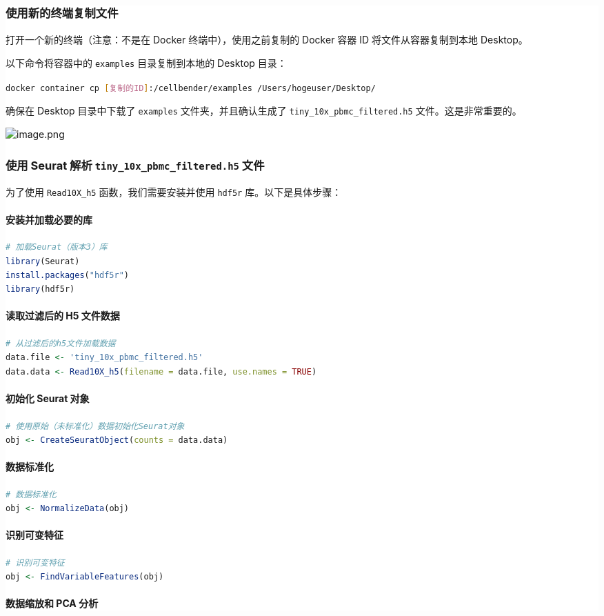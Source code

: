 ### 使用新的终端复制文件

打开一个新的终端（注意：不是在 Docker 终端中），使用之前复制的 Docker 容器 ID 将文件从容器复制到本地 Desktop。

以下命令将容器中的 `examples` 目录复制到本地的 Desktop 目录：

```sh
docker container cp [复制的ID]:/cellbender/examples /Users/hogeuser/Desktop/
```

确保在 Desktop 目录中下载了 `examples` 文件夹，并且确认生成了 `tiny_10x_pbmc_filtered.h5` 文件。这是非常重要的。

![image.png](https://raw.githubusercontent.com/aletolia/Pictures/main/202407092158929.png)

### 使用 Seurat 解析 `tiny_10x_pbmc_filtered.h5` 文件

为了使用 `Read10X_h5` 函数，我们需要安装并使用 `hdf5r` 库。以下是具体步骤：

#### 安装并加载必要的库

```r
# 加载Seurat（版本3）库
library(Seurat)
install.packages("hdf5r")
library(hdf5r)
```

#### 读取过滤后的 H5 文件数据

```r
# 从过滤后的h5文件加载数据
data.file <- 'tiny_10x_pbmc_filtered.h5'
data.data <- Read10X_h5(filename = data.file, use.names = TRUE)
```

#### 初始化 Seurat 对象

```r
# 使用原始（未标准化）数据初始化Seurat对象
obj <- CreateSeuratObject(counts = data.data)
```

#### 数据标准化

```r
# 数据标准化
obj <- NormalizeData(obj)
```

#### 识别可变特征

```r
# 识别可变特征
obj <- FindVariableFeatures(obj)
```

#### 数据缩放和 PCA 分析

